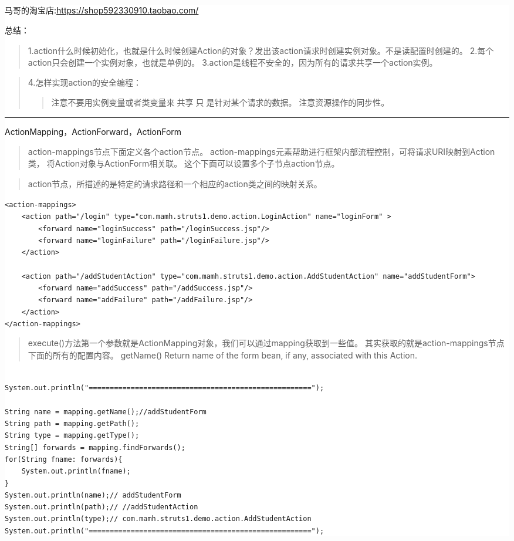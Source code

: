 马哥的淘宝店:https://shop592330910.taobao.com/



总结：
>1.action什么时候初始化，也就是什么时候创建Action的对象？发出该action请求时创建实例对象。不是读配置时创建的。
>2.每个action只会创建一个实例对象，也就是单例的。
>3.action是线程不安全的，因为所有的请求共享一个action实例。

>4.怎样实现action的安全编程：
>>注意不要用实例变量或者类变量来 共享   只 是针对某个请求的数据。
>>注意资源操作的同步性。


----------
ActionMapping，ActionForward，ActionForm

>action-mappings节点下面定义各个action节点。
>action-mappings元素帮助进行框架内部流程控制，可将请求URI映射到Action类，
>将Action对象与ActionForm相关联。
>这个下面可以设置多个子节点action节点。

>action节点，所描述的是特定的请求路径和一个相应的action类之间的映射关系。

```
<action-mappings>
    <action path="/login" type="com.mamh.struts1.demo.action.LoginAction" name="loginForm" >
        <forward name="loginSuccess" path="/loginSuccess.jsp"/>
        <forward name="loginFailure" path="/loginFailure.jsp"/>
    </action>

    <action path="/addStudentAction" type="com.mamh.struts1.demo.action.AddStudentAction" name="addStudentForm">
        <forward name="addSuccess" path="/addSuccess.jsp"/>
        <forward name="addFailure" path="/addFailure.jsp"/>
    </action>
</action-mappings>
```
>  
>   
>execute()方法第一个参数就是ActionMapping对象，我们可以通过mapping获取到一些值。
>其实获取的就是action-mappings节点下面的所有的配置内容。
>getName() Return name of the form bean, if any, associated with this Action.
```

System.out.println("=====================================================");

String name = mapping.getName();//addStudentForm
String path = mapping.getPath();
String type = mapping.getType();
String[] forwards = mapping.findForwards();
for(String fname: forwards){
    System.out.println(fname);
}
System.out.println(name);// addStudentForm
System.out.println(path);// //addStudentAction
System.out.println(type);// com.mamh.struts1.demo.action.AddStudentAction
System.out.println("=====================================================");
```
